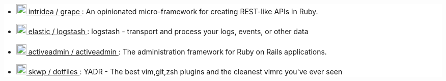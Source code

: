 * <img src='https://avatars2.githubusercontent.com/u/542335?v=3&s=40' height='20' width='20'>[
      intridea
      /
      grape
](https://github.com/intridea/grape): 
      An opinionated micro-framework for creating REST-like APIs in Ruby.
    
* <img src='https://avatars0.githubusercontent.com/u/131818?v=3&s=40' height='20' width='20'>[
      elastic
      /
      logstash
](https://github.com/elastic/logstash): 
      logstash - transport and process your logs, events, or other data
    
* <img src='https://avatars2.githubusercontent.com/u/719?v=3&s=40' height='20' width='20'>[
      activeadmin
      /
      activeadmin
](https://github.com/activeadmin/activeadmin): 
      The administration framework for Ruby on Rails applications.
    
* <img src='https://avatars2.githubusercontent.com/u/1731?v=3&s=40' height='20' width='20'>[
      skwp
      /
      dotfiles
](https://github.com/skwp/dotfiles): 
      YADR - The best vim,git,zsh plugins and the cleanest vimrc you've ever seen
    
